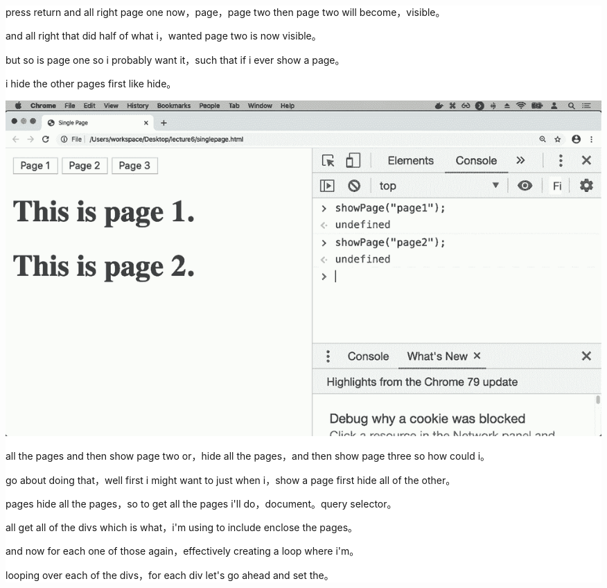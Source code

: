 press return and all right page one now，page，page two then page two will become，visible。

and all right that did half of what i，wanted page two is now visible。

but so is page one so i probably want it，such that if i ever show a page。

i hide the other pages first like hide。

![](img/6bd7990afce68466d7cd024987b3bfe2_15.png)

all the pages and then show page two or，hide all the pages，and then show page three so how could i。

go about doing that，well first i might want to just when i，show a page first hide all of the other。

pages hide all the pages，so to get all the pages i'll do，document。query selector。

all get all of the divs which is what，i'm using to include enclose the pages。

and now for each one of those again，effectively creating a loop where i'm。

looping over each of the divs，for each div let's go ahead and set the。


